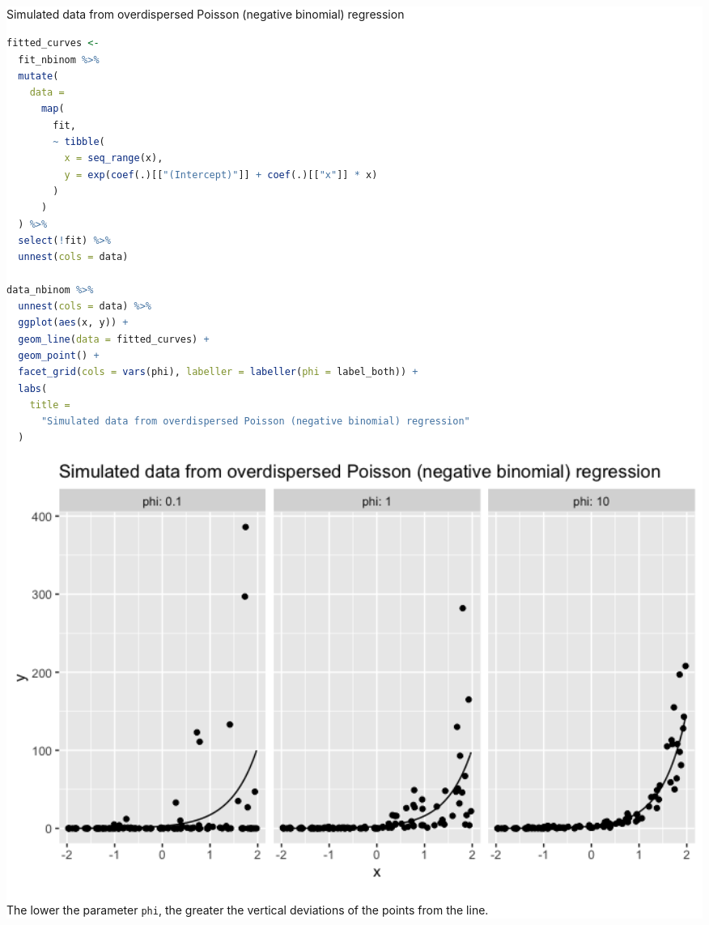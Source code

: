 Simulated data from overdispersed Poisson (negative binomial) regression

``` r
fitted_curves <- 
  fit_nbinom %>% 
  mutate(
    data =
      map(
        fit,
        ~ tibble(
          x = seq_range(x), 
          y = exp(coef(.)[["(Intercept)"]] + coef(.)[["x"]] * x)
        )
      )
  ) %>% 
  select(!fit) %>% 
  unnest(cols = data)

data_nbinom %>% 
  unnest(cols = data) %>% 
  ggplot(aes(x, y)) +
  geom_line(data = fitted_curves) +
  geom_point() +
  facet_grid(cols = vars(phi), labeller = labeller(phi = label_both)) +
  labs(
    title = 
      "Simulated data from overdispersed Poisson (negative binomial) regression"
  )
```

<img src="poisson_regression_tv_files/figure-gfm/unnamed-chunk-7-1.png" width="100%" />

The lower the parameter `phi`, the greater the vertical deviations of
the points from the line.
